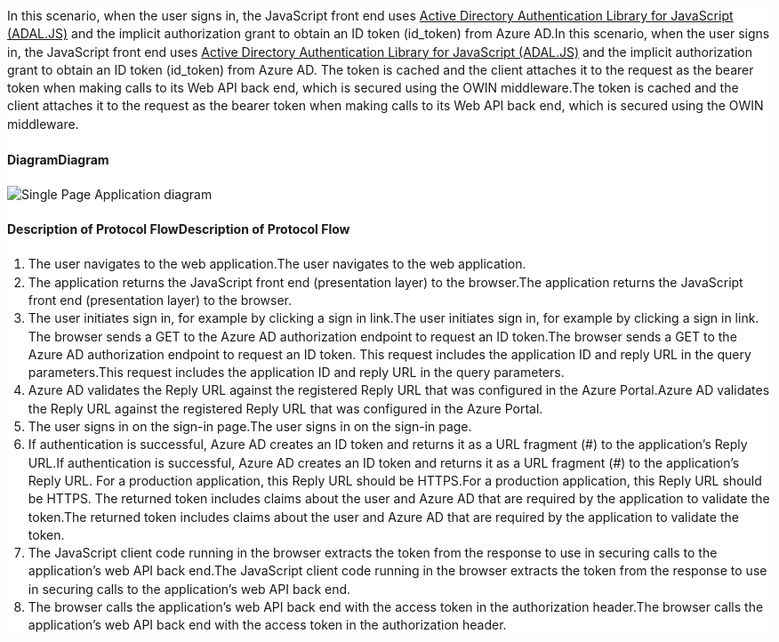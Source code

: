 <span data-ttu-id="32793-281">In this scenario, when the user signs in, the JavaScript front end uses [Active Directory Authentication Library for JavaScript (ADAL.JS)](https://github.com/AzureAD/azure-activedirectory-library-for-js/tree/dev) and the implicit authorization grant to obtain an ID token (id_token) from Azure AD.</span><span class="sxs-lookup"><span data-stu-id="32793-281">In this scenario, when the user signs in, the JavaScript front end uses [Active Directory Authentication Library for JavaScript (ADAL.JS)](https://github.com/AzureAD/azure-activedirectory-library-for-js/tree/dev) and the implicit authorization grant to obtain an ID token (id_token) from Azure AD.</span></span> <span data-ttu-id="32793-282">The token is cached and the client attaches it to the request as the bearer token when making calls to its Web API back end, which is secured using the OWIN middleware.</span><span class="sxs-lookup"><span data-stu-id="32793-282">The token is cached and the client attaches it to the request as the bearer token when making calls to its Web API back end, which is secured using the OWIN middleware.</span></span> 

#### <a name="diagram"></a><span data-ttu-id="32793-283">Diagram</span><span class="sxs-lookup"><span data-stu-id="32793-283">Diagram</span></span>
![Single Page Application diagram](https://docstestmedia1.blob.core.windows.net/azure-media/articles/active-directory/develop/media/active-directory-authentication-scenarios/single_page_app.png)

#### <a name="description-of-protocol-flow"></a><span data-ttu-id="32793-285">Description of Protocol Flow</span><span class="sxs-lookup"><span data-stu-id="32793-285">Description of Protocol Flow</span></span>
1. <span data-ttu-id="32793-286">The user navigates to the web application.</span><span class="sxs-lookup"><span data-stu-id="32793-286">The user navigates to the web application.</span></span>
2. <span data-ttu-id="32793-287">The application returns the JavaScript front end (presentation layer) to the browser.</span><span class="sxs-lookup"><span data-stu-id="32793-287">The application returns the JavaScript front end (presentation layer) to the browser.</span></span>
3. <span data-ttu-id="32793-288">The user initiates sign in, for example by clicking a sign in link.</span><span class="sxs-lookup"><span data-stu-id="32793-288">The user initiates sign in, for example by clicking a sign in link.</span></span> <span data-ttu-id="32793-289">The browser sends a GET to the Azure AD authorization endpoint to request an ID token.</span><span class="sxs-lookup"><span data-stu-id="32793-289">The browser sends a GET to the Azure AD authorization endpoint to request an ID token.</span></span> <span data-ttu-id="32793-290">This request includes the application ID and reply URL in the query parameters.</span><span class="sxs-lookup"><span data-stu-id="32793-290">This request includes the application ID and reply URL in the query parameters.</span></span>
4. <span data-ttu-id="32793-291">Azure AD validates the Reply URL against the registered Reply URL that was configured in the Azure Portal.</span><span class="sxs-lookup"><span data-stu-id="32793-291">Azure AD validates the Reply URL against the registered Reply URL that was configured in the Azure Portal.</span></span>
5. <span data-ttu-id="32793-292">The user signs in on the sign-in page.</span><span class="sxs-lookup"><span data-stu-id="32793-292">The user signs in on the sign-in page.</span></span>
6. <span data-ttu-id="32793-293">If authentication is successful, Azure AD creates an ID token and returns it as a URL fragment (#) to the application’s Reply URL.</span><span class="sxs-lookup"><span data-stu-id="32793-293">If authentication is successful, Azure AD creates an ID token and returns it as a URL fragment (#) to the application’s Reply URL.</span></span> <span data-ttu-id="32793-294">For a production application, this Reply URL should be HTTPS.</span><span class="sxs-lookup"><span data-stu-id="32793-294">For a production application, this Reply URL should be HTTPS.</span></span> <span data-ttu-id="32793-295">The returned token includes claims about the user and Azure AD that are required by the application to validate the token.</span><span class="sxs-lookup"><span data-stu-id="32793-295">The returned token includes claims about the user and Azure AD that are required by the application to validate the token.</span></span>
7. <span data-ttu-id="32793-296">The JavaScript client code running in the browser extracts the token from the response to use in securing calls to the application’s web API back end.</span><span class="sxs-lookup"><span data-stu-id="32793-296">The JavaScript client code running in the browser extracts the token from the response to use in securing calls to the application’s web API back end.</span></span>
8. <span data-ttu-id="32793-297">The browser calls the application’s web API back end with the access token in the authorization header.</span><span class="sxs-lookup"><span data-stu-id="32793-297">The browser calls the application’s web API back end with the access token in the authorization header.</span></span>
